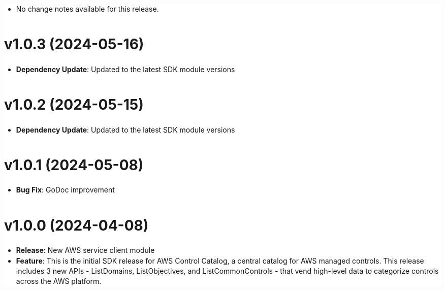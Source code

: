 * No change notes available for this release.

# v1.0.3 (2024-05-16)

* **Dependency Update**: Updated to the latest SDK module versions

# v1.0.2 (2024-05-15)

* **Dependency Update**: Updated to the latest SDK module versions

# v1.0.1 (2024-05-08)

* **Bug Fix**: GoDoc improvement

# v1.0.0 (2024-04-08)

* **Release**: New AWS service client module
* **Feature**: This is the initial SDK release for AWS Control Catalog, a central catalog for AWS managed controls. This release includes 3 new APIs - ListDomains, ListObjectives, and ListCommonControls - that vend high-level data to categorize controls across the AWS platform.

